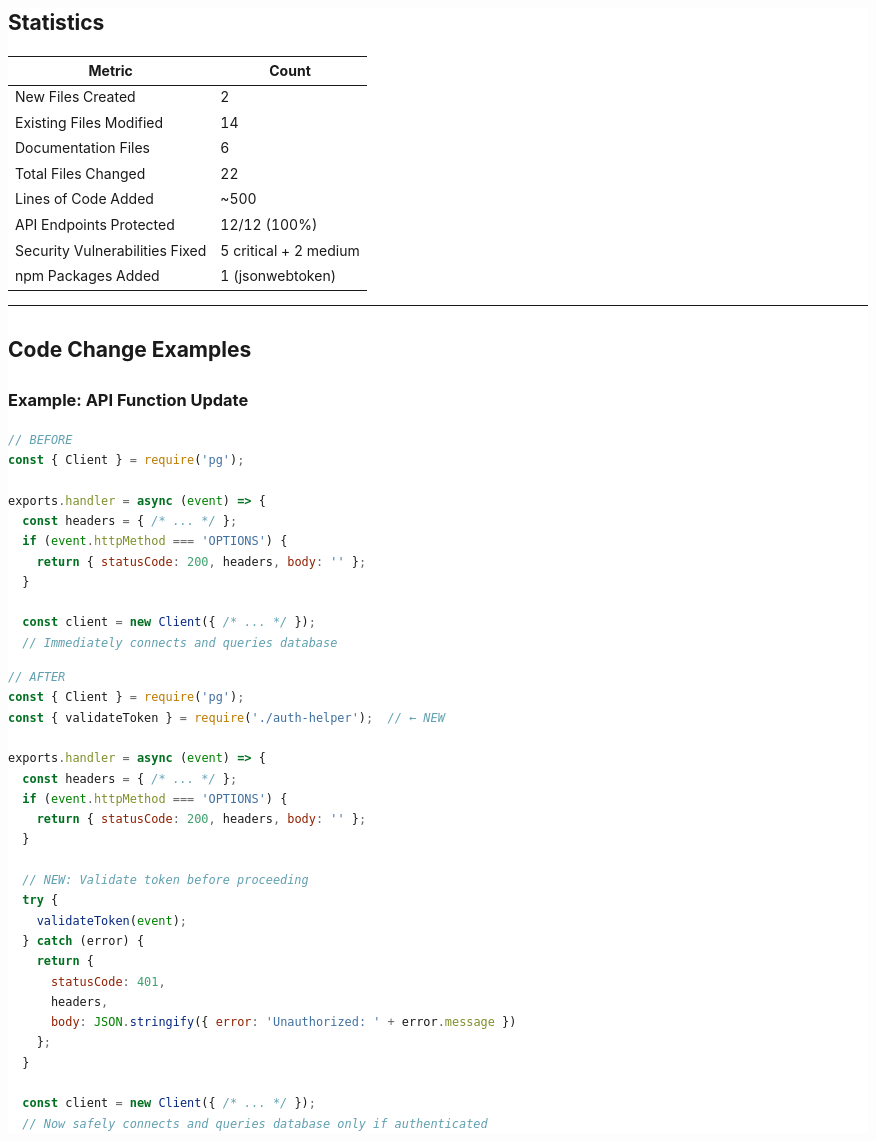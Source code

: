
## Statistics

| Metric | Count |
|--------|-------|
| New Files Created | 2 |
| Existing Files Modified | 14 |
| Documentation Files | 6 |
| Total Files Changed | 22 |
| Lines of Code Added | ~500 |
| API Endpoints Protected | 12/12 (100%) |
| Security Vulnerabilities Fixed | 5 critical + 2 medium |
| npm Packages Added | 1 (jsonwebtoken) |

---

## Code Change Examples

### Example: API Function Update
```javascript
// BEFORE
const { Client } = require('pg');

exports.handler = async (event) => {
  const headers = { /* ... */ };
  if (event.httpMethod === 'OPTIONS') {
    return { statusCode: 200, headers, body: '' };
  }
  
  const client = new Client({ /* ... */ });
  // Immediately connects and queries database
```

```javascript
// AFTER
const { Client } = require('pg');
const { validateToken } = require('./auth-helper');  // ← NEW

exports.handler = async (event) => {
  const headers = { /* ... */ };
  if (event.httpMethod === 'OPTIONS') {
    return { statusCode: 200, headers, body: '' };
  }
  
  // NEW: Validate token before proceeding
  try {
    validateToken(event);
  } catch (error) {
    return {
      statusCode: 401,
      headers,
      body: JSON.stringify({ error: 'Unauthorized: ' + error.message })
    };
  }
  
  const client = new Client({ /* ... */ });
  // Now safely connects and queries database only if authenticated
```
